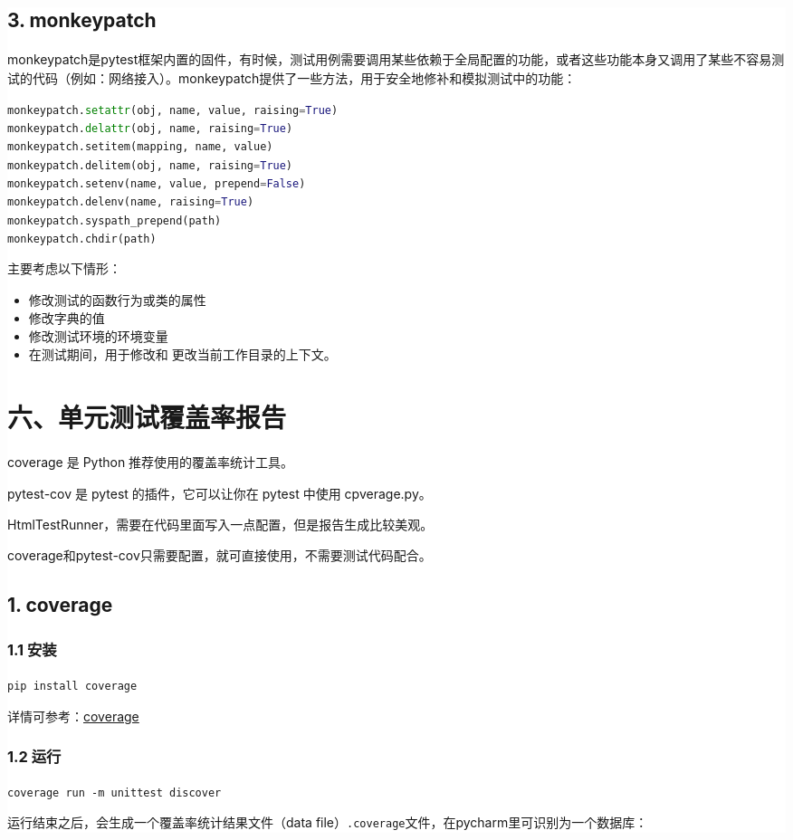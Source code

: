 

## 3. monkeypatch

monkeypatch是pytest框架内置的固件，有时候，测试用例需要调用某些依赖于全局配置的功能，或者这些功能本身又调用了某些不容易测试的代码（例如：网络接入）。monkeypatch提供了一些方法，用于安全地修补和模拟测试中的功能：

```python
monkeypatch.setattr(obj, name, value, raising=True)
monkeypatch.delattr(obj, name, raising=True)
monkeypatch.setitem(mapping, name, value)
monkeypatch.delitem(obj, name, raising=True)
monkeypatch.setenv(name, value, prepend=False)
monkeypatch.delenv(name, raising=True)
monkeypatch.syspath_prepend(path)
monkeypatch.chdir(path)
```

主要考虑以下情形：

- 修改测试的函数行为或类的属性
- 修改字典的值
- 修改测试环境的环境变量
- 在测试期间，用于修改和 更改当前工作目录的上下文。



# 六、单元测试覆盖率报告

coverage 是 Python 推荐使用的覆盖率统计工具。

pytest-cov 是 pytest 的插件，它可以让你在 pytest 中使用 cpverage.py。

HtmlTestRunner，需要在代码里面写入一点配置，但是报告生成比较美观。

coverage和pytest-cov只需要配置，就可直接使用，不需要测试代码配合。



## 1. coverage

### 1.1 安装

````bash
pip install coverage
````

详情可参考：[coverage](https://coverage.readthedocs.io/en/coverage-5.5/)



### 1.2 运行

```
coverage run -m unittest discover
```

运行结束之后，会生成一个覆盖率统计结果文件（data file）`.coverage`文件，在pycharm里可识别为一个数据库：
